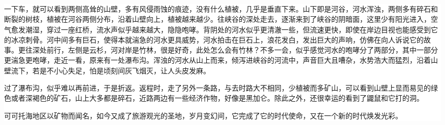 一下车，就可以看到两侧高耸的山壁，多有风侵雨蚀的痕迹，没有什么植被，几乎是垂直下来。山下即是河谷，河水浑浊，两侧多有碎石和断裂的树枝，植被在河谷两侧分布，沿着山壁向上，植被越来越少。往峡谷的深处走去，逐渐来到了峡谷的阴暗面，这里少有阳光进入，空气愈发潮湿，穿过一座红桥，流水声似乎越来越大，隐隐咆哮。背阴处的河水似乎更清澈一些，但流速更快，即使在岸边目视也能感受到它的冰凉刺骨。河中间多有巨石，使得本就湍急的河水更具威势，河水拍击在巨石上，浪花发白，发出巨大的声响，仿佛在向人诉说它的故事。更往深处前行，左侧是云杉，河对岸是竹林，很是好奇，此处怎么会有竹林？不多一会，似乎感觉河水的咆哮分了两部分，其中一部分更湍急更咆哮，走近一看，原来有一处瀑布沟。浑浊的河水从山上而来，倾泻进峡谷的河流中，声音巨大且嘈杂，水势浩大而猛烈，沿着山壁流下，若是不小心失足，怕是顷刻间灰飞烟灭，让人头皮发麻。

过了瀑布沟，似乎难以再前进，于是折返。返程时，走了另外一条路，与去时路大不相同，少植被而多矿山，可以看到山壁上显而易见的绿色或者深褐色的矿石，山上大多都是碎石，近路两边有一些经济作物，好像是黑加仑。除此之外，还很幸运的看到了鼹鼠和它打的洞。

可可托海地区以矿物而闻名，如今又成了旅游观光的圣地，岁月变幻间，它完成了它的时代使命，又在一个新的时代焕发光彩。